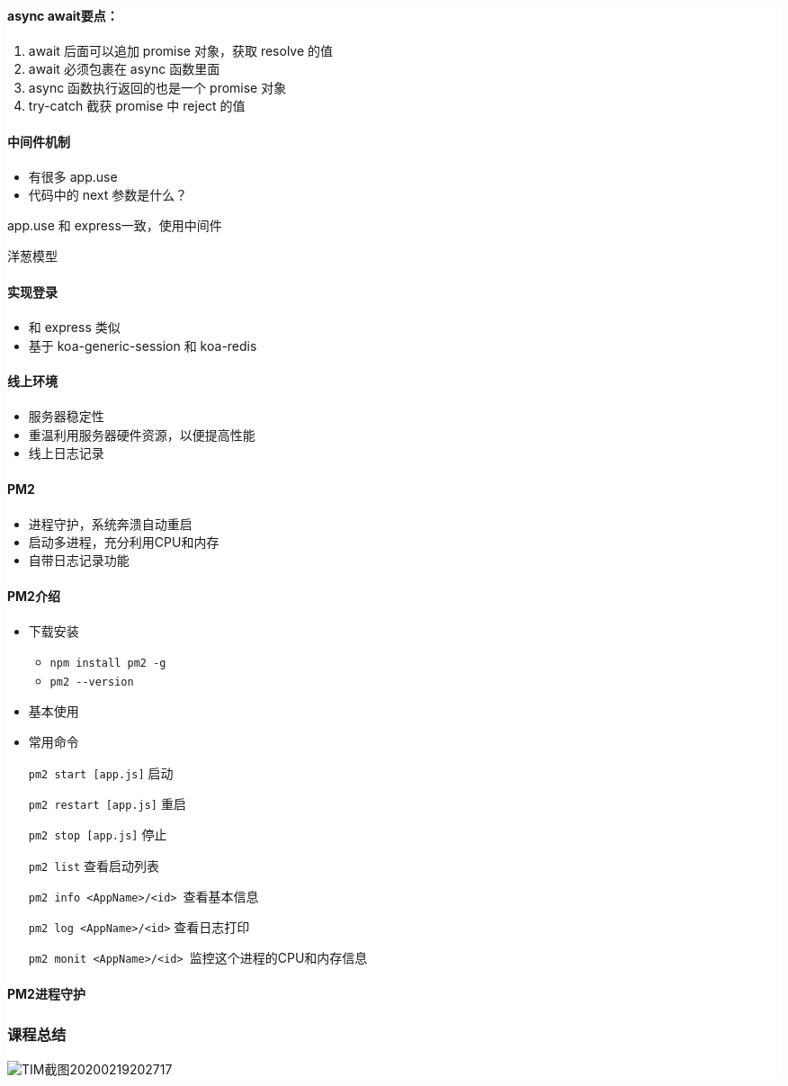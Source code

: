 #### async await要点：

1. await 后面可以追加 promise 对象，获取 resolve 的值
2. await 必须包裹在 async 函数里面
3. async 函数执行返回的也是一个 promise 对象
4. try-catch 截获 promise 中 reject 的值



#### 中间件机制

- 有很多 app.use
- 代码中的 next 参数是什么？

app.use 和 express一致，使用中间件

洋葱模型



#### 实现登录

- 和 express 类似
- 基于 koa-generic-session 和 koa-redis



#### 线上环境

- 服务器稳定性
- 重温利用服务器硬件资源，以便提高性能
- 线上日志记录



#### PM2

- 进程守护，系统奔溃自动重启
- 启动多进程，充分利用CPU和内存
- 自带日志记录功能



#### PM2介绍

- 下载安装

  - `npm install pm2 -g`
  - `pm2 --version` 

- 基本使用

- 常用命令

  `pm2 start [app.js]` 启动

  `pm2 restart [app.js]` 重启

  `pm2 stop [app.js]` 停止

  `pm2 list` 查看启动列表

  `pm2 info <AppName>/<id> `查看基本信息

  `pm2 log <AppName>/<id>` 查看日志打印

  `pm2 monit <AppName>/<id> `监控这个进程的CPU和内存信息

  

#### PM2进程守护



### 课程总结

![TIM截图20200219202717](https://i.loli.net/2021/06/03/lMGSgBwmDiUzrTP.png)